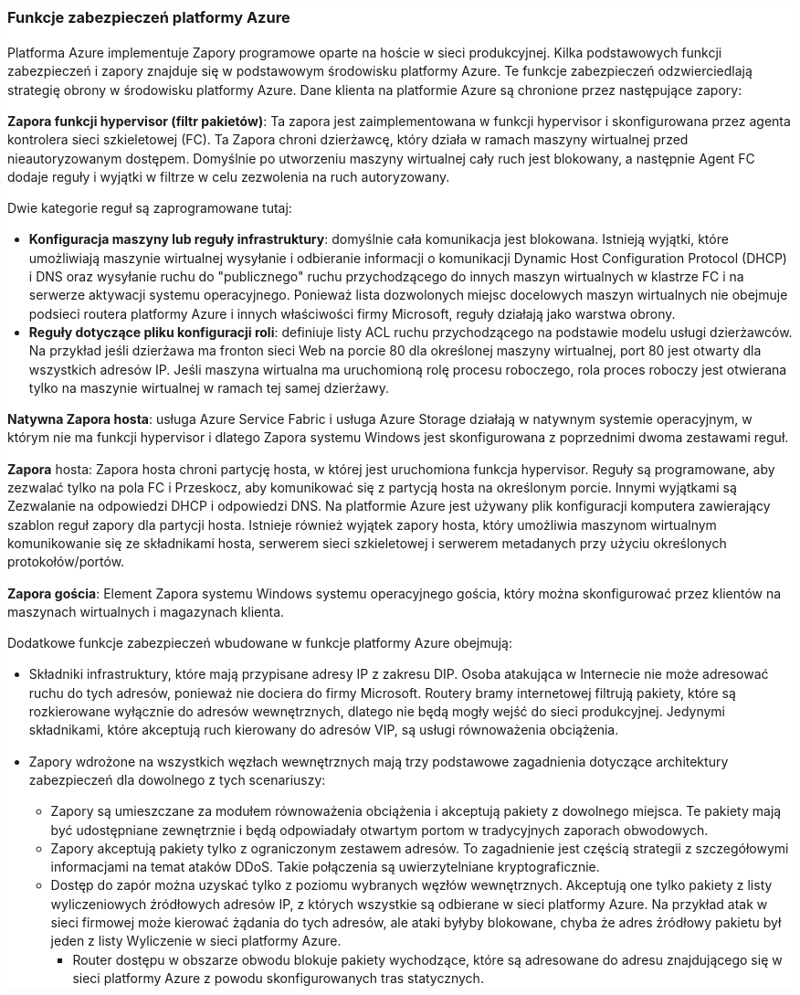 ### <a name="azure-security-features"></a>Funkcje zabezpieczeń platformy Azure
Platforma Azure implementuje Zapory programowe oparte na hoście w sieci produkcyjnej. Kilka podstawowych funkcji zabezpieczeń i zapory znajduje się w podstawowym środowisku platformy Azure. Te funkcje zabezpieczeń odzwierciedlają strategię obrony w środowisku platformy Azure. Dane klienta na platformie Azure są chronione przez następujące zapory:

**Zapora funkcji hypervisor (filtr pakietów)**: Ta zapora jest zaimplementowana w funkcji hypervisor i skonfigurowana przez agenta kontrolera sieci szkieletowej (FC). Ta Zapora chroni dzierżawcę, który działa w ramach maszyny wirtualnej przed nieautoryzowanym dostępem. Domyślnie po utworzeniu maszyny wirtualnej cały ruch jest blokowany, a następnie Agent FC dodaje reguły i wyjątki w filtrze w celu zezwolenia na ruch autoryzowany.

Dwie kategorie reguł są zaprogramowane tutaj:

- **Konfiguracja maszyny lub reguły infrastruktury**: domyślnie cała komunikacja jest blokowana. Istnieją wyjątki, które umożliwiają maszynie wirtualnej wysyłanie i odbieranie informacji o komunikacji Dynamic Host Configuration Protocol (DHCP) i DNS oraz wysyłanie ruchu do "publicznego" ruchu przychodzącego do innych maszyn wirtualnych w klastrze FC i na serwerze aktywacji systemu operacyjnego. Ponieważ lista dozwolonych miejsc docelowych maszyn wirtualnych nie obejmuje podsieci routera platformy Azure i innych właściwości firmy Microsoft, reguły działają jako warstwa obrony.
- **Reguły dotyczące pliku konfiguracji roli**: definiuje listy ACL ruchu przychodzącego na podstawie modelu usługi dzierżawców. Na przykład jeśli dzierżawa ma fronton sieci Web na porcie 80 dla określonej maszyny wirtualnej, port 80 jest otwarty dla wszystkich adresów IP. Jeśli maszyna wirtualna ma uruchomioną rolę procesu roboczego, rola proces roboczy jest otwierana tylko na maszynie wirtualnej w ramach tej samej dzierżawy.

**Natywna Zapora hosta**: usługa Azure Service Fabric i usługa Azure Storage działają w natywnym systemie operacyjnym, w którym nie ma funkcji hypervisor i dlatego Zapora systemu Windows jest skonfigurowana z poprzednimi dwoma zestawami reguł.

**Zapora** hosta: Zapora hosta chroni partycję hosta, w której jest uruchomiona funkcja hypervisor. Reguły są programowane, aby zezwalać tylko na pola FC i Przeskocz, aby komunikować się z partycją hosta na określonym porcie. Innymi wyjątkami są Zezwalanie na odpowiedzi DHCP i odpowiedzi DNS. Na platformie Azure jest używany plik konfiguracji komputera zawierający szablon reguł zapory dla partycji hosta. Istnieje również wyjątek zapory hosta, który umożliwia maszynom wirtualnym komunikowanie się ze składnikami hosta, serwerem sieci szkieletowej i serwerem metadanych przy użyciu określonych protokołów/portów.

**Zapora gościa**: Element Zapora systemu Windows systemu operacyjnego gościa, który można skonfigurować przez klientów na maszynach wirtualnych i magazynach klienta.

Dodatkowe funkcje zabezpieczeń wbudowane w funkcje platformy Azure obejmują:

- Składniki infrastruktury, które mają przypisane adresy IP z zakresu DIP. Osoba atakująca w Internecie nie może adresować ruchu do tych adresów, ponieważ nie dociera do firmy Microsoft. Routery bramy internetowej filtrują pakiety, które są rozkierowane wyłącznie do adresów wewnętrznych, dlatego nie będą mogły wejść do sieci produkcyjnej. Jedynymi składnikami, które akceptują ruch kierowany do adresów VIP, są usługi równoważenia obciążenia.
- Zapory wdrożone na wszystkich węzłach wewnętrznych mają trzy podstawowe zagadnienia dotyczące architektury zabezpieczeń dla dowolnego z tych scenariuszy:

   - Zapory są umieszczane za modułem równoważenia obciążenia i akceptują pakiety z dowolnego miejsca. Te pakiety mają być udostępniane zewnętrznie i będą odpowiadały otwartym portom w tradycyjnych zaporach obwodowych.
   - Zapory akceptują pakiety tylko z ograniczonym zestawem adresów. To zagadnienie jest częścią strategii z szczegółowymi informacjami na temat ataków DDoS. Takie połączenia są uwierzytelniane kryptograficznie.
   - Dostęp do zapór można uzyskać tylko z poziomu wybranych węzłów wewnętrznych. Akceptują one tylko pakiety z listy wyliczeniowych źródłowych adresów IP, z których wszystkie są odbierane w sieci platformy Azure. Na przykład atak w sieci firmowej może kierować żądania do tych adresów, ale ataki byłyby blokowane, chyba że adres źródłowy pakietu był jeden z listy Wyliczenie w sieci platformy Azure.
     - Router dostępu w obszarze obwodu blokuje pakiety wychodzące, które są adresowane do adresu znajdującego się w sieci platformy Azure z powodu skonfigurowanych tras statycznych.
